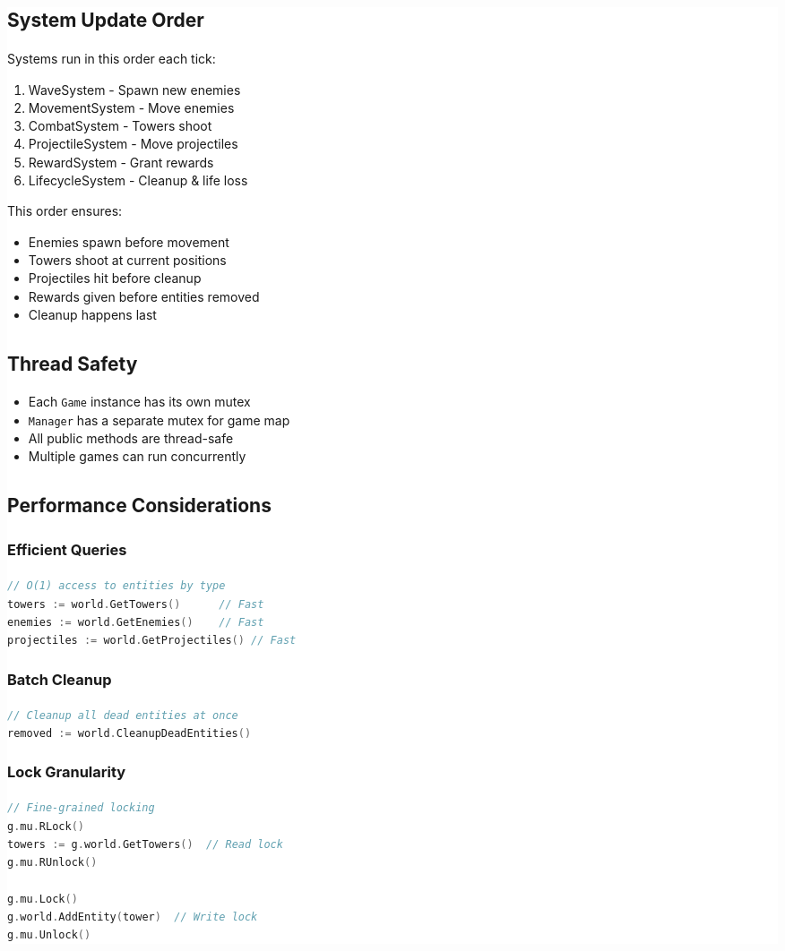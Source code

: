 
## System Update Order

Systems run in this order each tick:

1. WaveSystem - Spawn new enemies
2. MovementSystem - Move enemies
3. CombatSystem - Towers shoot
4. ProjectileSystem - Move projectiles
5. RewardSystem - Grant rewards
6. LifecycleSystem - Cleanup & life loss

This order ensures:
- Enemies spawn before movement
- Towers shoot at current positions
- Projectiles hit before cleanup
- Rewards given before entities removed
- Cleanup happens last

## Thread Safety

- Each `Game` instance has its own mutex
- `Manager` has a separate mutex for game map
- All public methods are thread-safe
- Multiple games can run concurrently

## Performance Considerations

### Efficient Queries
```go
// O(1) access to entities by type
towers := world.GetTowers()      // Fast
enemies := world.GetEnemies()    // Fast
projectiles := world.GetProjectiles() // Fast
```

### Batch Cleanup
```go
// Cleanup all dead entities at once
removed := world.CleanupDeadEntities()
```

### Lock Granularity
```go
// Fine-grained locking
g.mu.RLock()
towers := g.world.GetTowers()  // Read lock
g.mu.RUnlock()

g.mu.Lock()
g.world.AddEntity(tower)  // Write lock
g.mu.Unlock()
```
